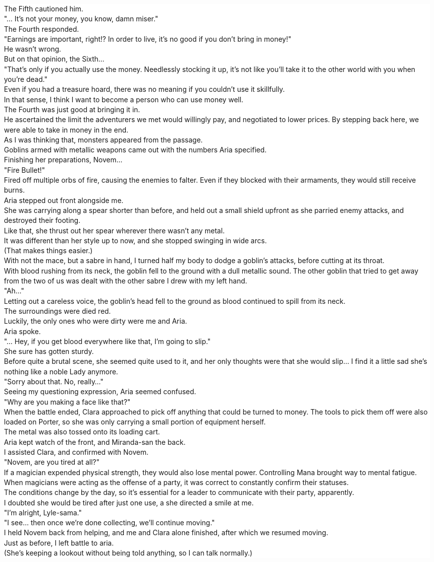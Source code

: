 The Fifth cautioned him.<br/>
"… It’s not your money, you know, damn miser."<br/>
The Fourth responded.<br/>
"Earnings are important, right!? In order to live, it’s no good if you don’t bring in money!"<br/>
He wasn’t wrong.<br/>
But on that opinion, the Sixth…<br/>
"That’s only if you actually use the money. Needlessly stocking it up, it’s not like you’ll take it to the other world with you when you’re dead."<br/>
Even if you had a treasure hoard, there was no meaning if you couldn’t use it skillfully.<br/>
In that sense, I think I want to become a person who can use money well.<br/>
The Fourth was just good at bringing it in.<br/>
He ascertained the limit the adventurers we met would willingly pay, and negotiated to lower prices. By stepping back here, we were able to take in money in the end.<br/>
As I was thinking that, monsters appeared from the passage.<br/>
Goblins armed with metallic weapons came out with the numbers Aria specified.<br/>
Finishing her preparations, Novem…<br/>
"Fire Bullet!"<br/>
Fired off multiple orbs of fire, causing the enemies to falter. Even if they blocked with their armaments, they would still receive burns.<br/>
Aria stepped out front alongside me.<br/>
She was carrying along a spear shorter than before, and held out a small shield upfront as she parried enemy attacks, and destroyed their footing.<br/>
Like that, she thrust out her spear wherever there wasn’t any metal.<br/>
It was different than her style up to now, and she stopped swinging in wide arcs.<br/>
(That makes things easier.)<br/>
With not the mace, but a sabre in hand, I turned half my body to dodge a goblin’s attacks, before cutting at its throat.<br/>
With blood rushing from its neck, the goblin fell to the ground with a dull metallic sound. The other goblin that tried to get away from the two of us was dealt with the other sabre I drew with my left hand.<br/>
"Ah…"<br/>
Letting out a careless voice, the goblin’s head fell to the ground as blood continued to spill from its neck.<br/>
The surroundings were died red.<br/>
Luckily, the only ones who were dirty were me and Aria.<br/>
Aria spoke.<br/>
"… Hey, if you get blood everywhere like that, I’m going to slip."<br/>
She sure has gotten sturdy.<br/>
Before quite a brutal scene, she seemed quite used to it, and her only thoughts were that she would slip… I find it a little sad she’s nothing like a noble Lady anymore.<br/>
"Sorry about that. No, really…"<br/>
Seeing my questioning expression, Aria seemed confused.<br/>
"Why are you making a face like that?"<br/>
When the battle ended, Clara approached to pick off anything that could be turned to money. The tools to pick them off were also loaded on Porter, so she was only carrying a small portion of equipment herself.<br/>
The metal was also tossed onto its loading cart.<br/>
Aria kept watch of the front, and Miranda-san the back.<br/>
I assisted Clara, and confirmed with Novem.<br/>
"Novem, are you tired at all?"<br/>
If a magician expended physical strength, they would also lose mental power. Controlling Mana brought way to mental fatigue.<br/>
When magicians were acting as the offense of a party, it was correct to constantly confirm their statuses.<br/>
The conditions change by the day, so it’s essential for a leader to communicate with their party, apparently.<br/>
I doubted she would be tired after just one use, a she directed a smile at me.<br/>
"I’m alright, Lyle-sama."<br/>
"I see… then once we’re done collecting, we’ll continue moving."<br/>
I held Novem back from helping, and me and Clara alone finished, after which we resumed moving.<br/>
Just as before, I left battle to aria.<br/>
(She’s keeping a lookout without being told anything, so I can talk normally.)<br/>